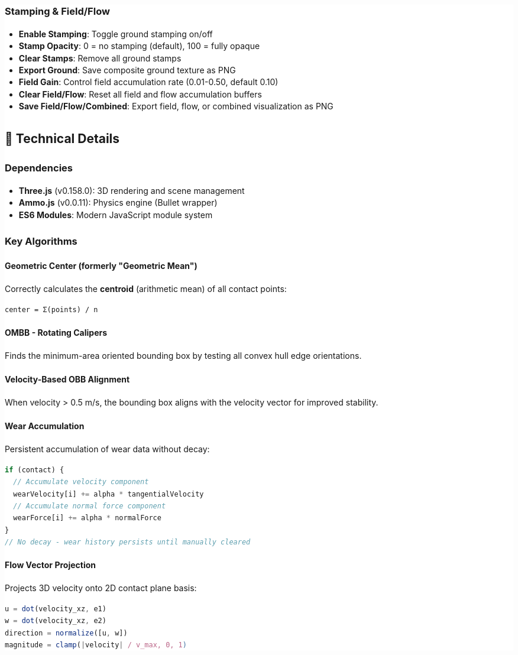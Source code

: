 ### Stamping & Field/Flow
- **Enable Stamping**: Toggle ground stamping on/off
- **Stamp Opacity**: 0 = no stamping (default), 100 = fully opaque
- **Clear Stamps**: Remove all ground stamps
- **Export Ground**: Save composite ground texture as PNG
- **Field Gain**: Control field accumulation rate (0.01-0.50, default 0.10)
- **Clear Field/Flow**: Reset all field and flow accumulation buffers
- **Save Field/Flow/Combined**: Export field, flow, or combined visualization as PNG

## 🔧 Technical Details

### Dependencies
- **Three.js** (v0.158.0): 3D rendering and scene management
- **Ammo.js** (v0.0.11): Physics engine (Bullet wrapper)
- **ES6 Modules**: Modern JavaScript module system

### Key Algorithms

#### Geometric Center (formerly "Geometric Mean")
Correctly calculates the **centroid** (arithmetic mean) of all contact points:
```
center = Σ(points) / n
```

#### OMBB - Rotating Calipers
Finds the minimum-area oriented bounding box by testing all convex hull edge orientations.

#### Velocity-Based OBB Alignment
When velocity > 0.5 m/s, the bounding box aligns with the velocity vector for improved stability.

#### Wear Accumulation
Persistent accumulation of wear data without decay:
```javascript
if (contact) {
  // Accumulate velocity component
  wearVelocity[i] += alpha * tangentialVelocity
  // Accumulate normal force component
  wearForce[i] += alpha * normalForce
}
// No decay - wear history persists until manually cleared
```

#### Flow Vector Projection
Projects 3D velocity onto 2D contact plane basis:
```javascript
u = dot(velocity_xz, e1)
w = dot(velocity_xz, e2)
direction = normalize([u, w])
magnitude = clamp(|velocity| / v_max, 0, 1)
```
